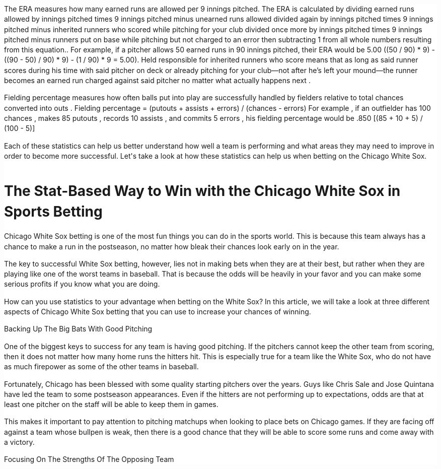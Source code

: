 The ERA measures how many earned runs are allowed per 9 innings pitched. The ERA is calculated by dividing earned runs allowed by innings pitched times 9 innings pitched minus unearned runs allowed divided again by innings pitched times 9 innings pitched minus inherited runners who scored while pitching for your club divided once more by innings pitched times 9 innings pitched minus runners put on base while pitching but not charged to an error then subtracting 1 from all whole numbers resulting from this equation.. For example, if a pitcher allows 50 earned runs in 90 innings pitched, their ERA would be 5.00 ((50 / 90) * 9) - ((90 - 50) / 90) * 9) - (1 / 90) * 9 = 5.00).
Held responsible for inherited runners who score means that as long as said runner scores during his time with said pitcher on deck or already pitching for your club—not after he’s left your mound—the runner becomes an earned run charged against said pitcher no matter what actually happens next . 

Fielding percentage measures how often balls put into play are successfully handled by fielders relative to total chances converted into outs .  Fielding percentage = (putouts + assists + errors) / (chances - errors)  For example , if an outfielder has 100 chances , makes 85 putouts , records 10 assists , and commits 5 errors , his fielding percentage would be .850 [(85 + 10 + 5) / (100 - 5)] 

Each of these statistics can help us better understand how well a team is performing and what areas they may need to improve in order to become more successful. Let's take a look at how these statistics can help us when betting on the Chicago White Sox.


#  The Stat-Based Way to Win with the Chicago White Sox in Sports Betting

Chicago White Sox betting is one of the most fun things you can do in the sports world. This is because this team always has a chance to make a run in the postseason, no matter how bleak their chances look early on in the year.

The key to successful White Sox betting, however, lies not in making bets when they are at their best, but rather when they are playing like one of the worst teams in baseball. That is because the odds will be heavily in your favor and you can make some serious profits if you know what you are doing.

How can you use statistics to your advantage when betting on the White Sox? In this article, we will take a look at three different aspects of Chicago White Sox betting that you can use to increase your chances of winning.

Backing Up The Big Bats With Good Pitching

One of the biggest keys to success for any team is having good pitching. If the pitchers cannot keep the other team from scoring, then it does not matter how many home runs the hitters hit. This is especially true for a team like the White Sox, who do not have as much firepower as some of the other teams in baseball.

Fortunately, Chicago has been blessed with some quality starting pitchers over the years. Guys like Chris Sale and Jose Quintana have led the team to some postseason appearances. Even if the hitters are not performing up to expectations, odds are that at least one pitcher on the staff will be able to keep them in games.

This makes it important to pay attention to pitching matchups when looking to place bets on Chicago games. If they are facing off against a team whose bullpen is weak, then there is a good chance that they will be able to score some runs and come away with a victory.

Focusing On The Strengths Of The Opposing Team
